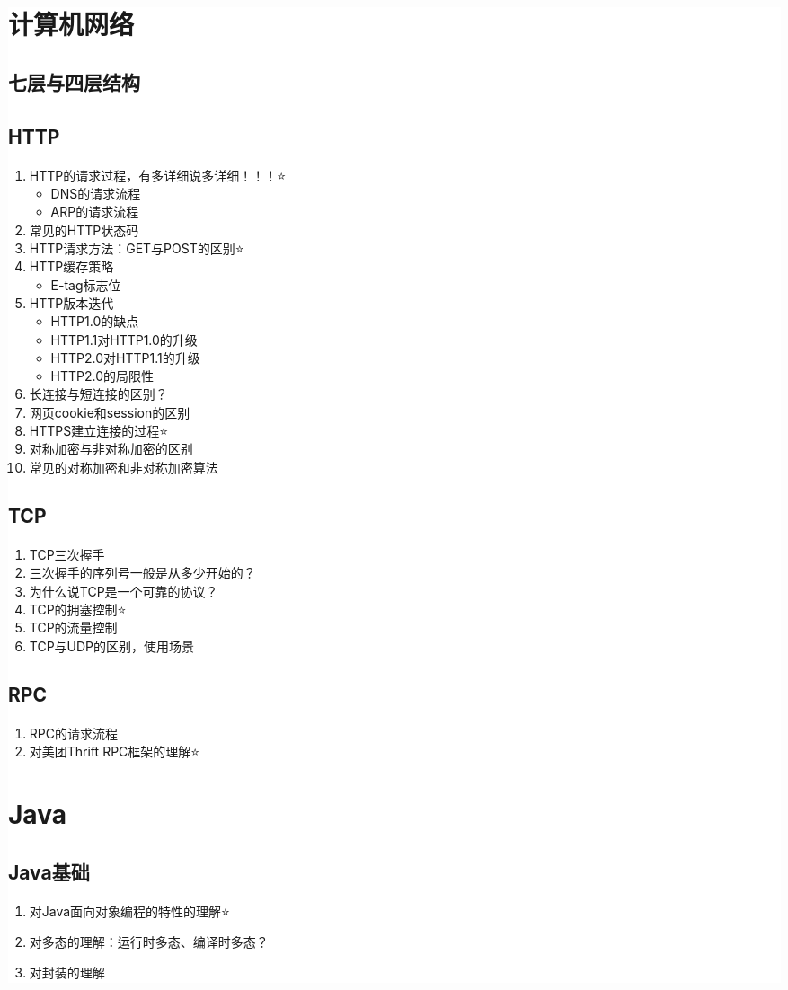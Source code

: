 # 计算机网络

## 七层与四层结构

## HTTP

1. HTTP的请求过程，有多详细说多详细！！！⭐️
   * DNS的请求流程
   * ARP的请求流程
2. 常见的HTTP状态码
3. HTTP请求方法：GET与POST的区别⭐️
4. HTTP缓存策略
   * E-tag标志位
5. HTTP版本迭代
   * HTTP1.0的缺点
   * HTTP1.1对HTTP1.0的升级
   * HTTP2.0对HTTP1.1的升级
   * HTTP2.0的局限性
6. 长连接与短连接的区别？
7. 网页cookie和session的区别
8. HTTPS建立连接的过程⭐️
9. 对称加密与非对称加密的区别
10. 常见的对称加密和非对称加密算法

## TCP

1. TCP三次握手
2. 三次握手的序列号一般是从多少开始的？
3. 为什么说TCP是一个可靠的协议？
4. TCP的拥塞控制⭐️
5. TCP的流量控制
6. TCP与UDP的区别，使用场景

## RPC

1. RPC的请求流程
2. 对美团Thrift RPC框架的理解⭐️

# Java

## Java基础

1. 对Java面向对象编程的特性的理解⭐️

2. 对多态的理解：运行时多态、编译时多态？

3. 对封装的理解

